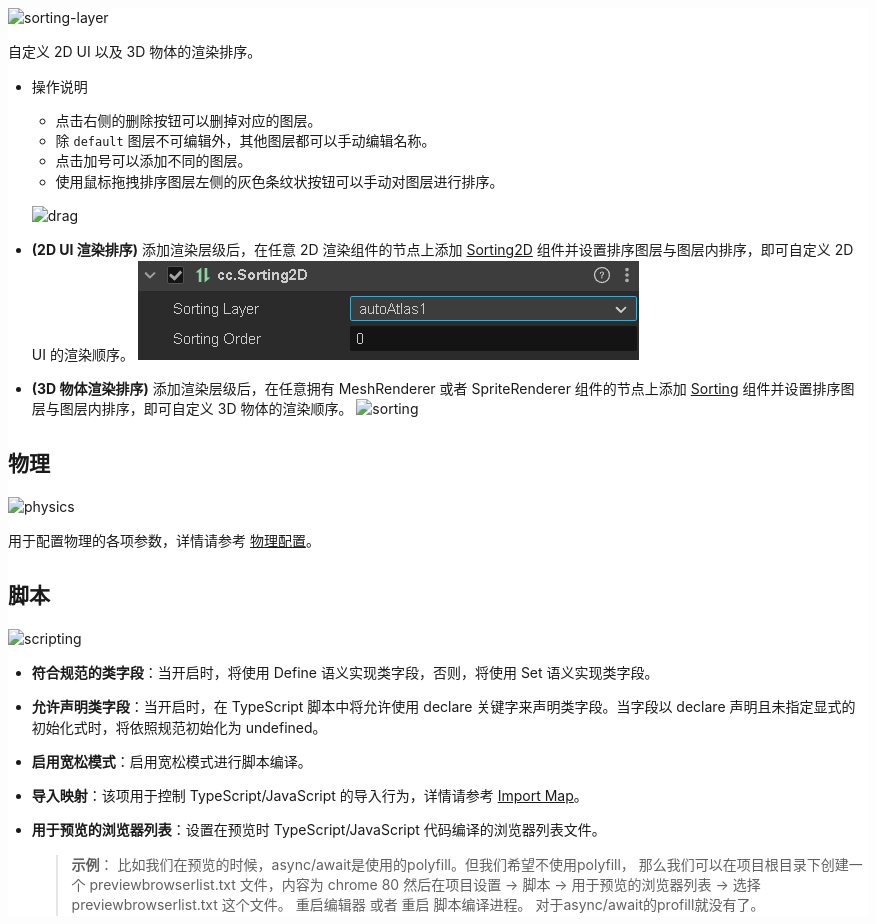 ![sorting-layer](index/sorting-layer.png)

自定义 2D UI 以及 3D 物体的渲染排序。

* 操作说明
    - 点击右侧的删除按钮可以删掉对应的图层。
    - 除 `default` 图层不可编辑外，其他图层都可以手动编辑名称。
    - 点击加号可以添加不同的图层。
    - 使用鼠标拖拽排序图层左侧的灰色条纹状按钮可以手动对图层进行排序。

    ![drag](index/drag-to-sort.gif)

* **(2D UI 渲染排序)** 添加渲染层级后，在任意 2D 渲染组件的节点上添加 [Sorting2D](../../engine/rendering/sorting-2d.md) 组件并设置排序图层与图层内排序，即可自定义 2D UI 的渲染顺序。
![sorting-2d](../../engine/rendering/sorting-2d/sorting2D-component.png)

* **(3D 物体渲染排序)** 添加渲染层级后，在任意拥有 MeshRenderer 或者 SpriteRenderer 组件的节点上添加 [Sorting](../../engine/rendering/sorting.md) 组件并设置排序图层与图层内排序，即可自定义 3D 物体的渲染顺序。
![sorting](index/sorting.png)

## 物理

![physics](./index/physics.png)

用于配置物理的各项参数，详情请参考 [物理配置](physics-configs.md)。

## 脚本

![scripting](./index/scripting.png)

- **符合规范的类字段**：当开启时，将使用 Define 语义实现类字段，否则，将使用 Set 语义实现类字段。

- **允许声明类字段**：当开启时，在 TypeScript 脚本中将允许使用 declare 关键字来声明类字段。当字段以 declare 声明且未指定显式的初始化式时，将依照规范初始化为 undefined。

- **启用宽松模式**：启用宽松模式进行脚本编译。

- **导入映射**：该项用于控制 TypeScript/JavaScript 的导入行为，详情请参考 [Import Map](../../scripting/modules/import-map.md)。

- **用于预览的浏览器列表**：设置在预览时 TypeScript/JavaScript 代码编译的浏览器列表文件。
  > **示例**：
  > 比如我们在预览的时候，async/await是使用的polyfill。但我们希望不使用polyfill，
  > 那么我们可以在项目根目录下创建一个 previewbrowserlist.txt 文件，内容为 chrome 80
  > 然后在项目设置 -> 脚本 -> 用于预览的浏览器列表 -> 选择 previewbrowserlist.txt 这个文件。
  > 重启编辑器 或者 重启 脚本编译进程。 对于async/await的profill就没有了。 
